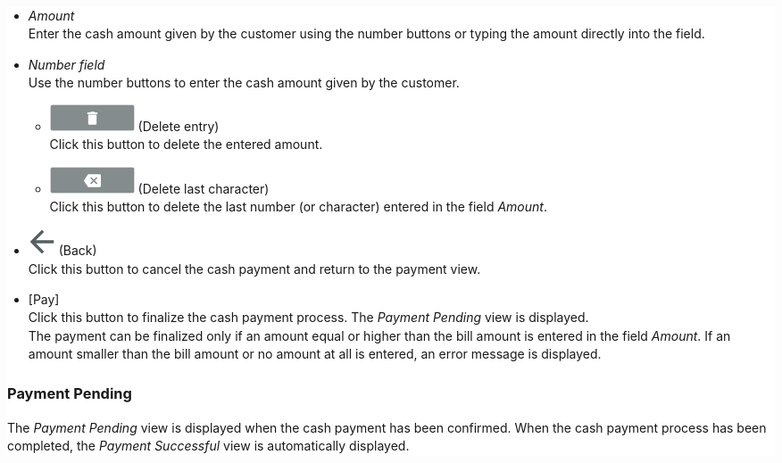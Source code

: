 - *Amount*   
  Enter the cash amount given by the customer using the number buttons or typing the amount directly into the field.

- *Number field*   
  Use the number buttons to enter the cash amount given by the customer.
  - ![Delete entry](/Assets/Icons/Trash05.png "[Delete entry]") (Delete entry)   
    Click this button to delete the entered amount.

  - ![Delete last character](/Assets/Icons/Back03.png "[Delete last character]") (Delete last character)   
    Click this button to delete the last number (or character) entered in the field *Amount*.

- ![Back](/Assets/Icons/Back01.png "[Back]") (Back)   
  Click this button to cancel the cash payment and return to the payment view.

- [Pay]   
  Click this button to finalize the cash payment process. The *Payment Pending* view is displayed.   
  The payment can be finalized only if an amount equal or higher than the bill amount is entered in the field *Amount*.
  If an amount smaller than the bill amount or no amount at all is entered, an error message is displayed.


### Payment Pending   

The *Payment Pending* view is displayed when the cash payment has been confirmed. When the cash payment process has been completed, the *Payment Successful* view is automatically displayed.


  [comment]: <> (Is it possible to add a second currency? Why is this a button when I cannot choose?)